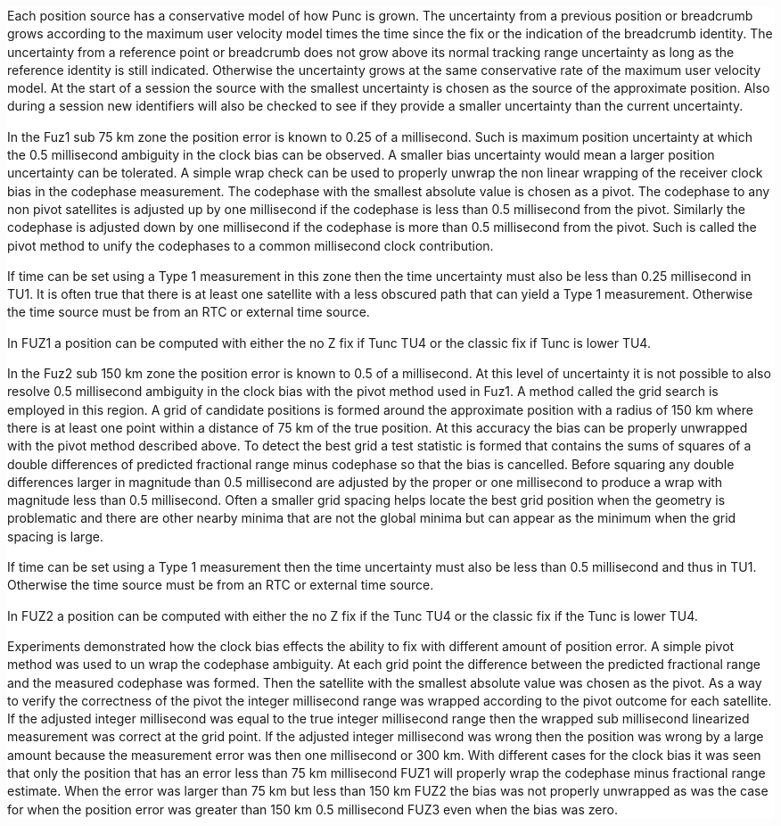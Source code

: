 Each position source has a conservative model of how Punc is grown. The uncertainty from a previous position or breadcrumb grows according to the maximum user velocity model times the time since the fix or the indication of the breadcrumb identity. The uncertainty from a reference point or breadcrumb does not grow above its normal tracking range uncertainty as long as the reference identity is still indicated. Otherwise the uncertainty grows at the same conservative rate of the maximum user velocity model. At the start of a session the source with the smallest uncertainty is chosen as the source of the approximate position. Also during a session new identifiers will also be checked to see if they provide a smaller uncertainty than the current uncertainty.

In the Fuz1 sub 75 km zone the position error is known to 0.25 of a millisecond. Such is maximum position uncertainty at which the 0.5 millisecond ambiguity in the clock bias can be observed. A smaller bias uncertainty would mean a larger position uncertainty can be tolerated. A simple wrap check can be used to properly unwrap the non linear wrapping of the receiver clock bias in the codephase measurement. The codephase with the smallest absolute value is chosen as a pivot. The codephase to any non pivot satellites is adjusted up by one millisecond if the codephase is less than 0.5 millisecond from the pivot. Similarly the codephase is adjusted down by one millisecond if the codephase is more than 0.5 millisecond from the pivot. Such is called the pivot method to unify the codephases to a common millisecond clock contribution.

If time can be set using a Type 1 measurement in this zone then the time uncertainty must also be less than 0.25 millisecond in TU1. It is often true that there is at least one satellite with a less obscured path that can yield a Type 1 measurement. Otherwise the time source must be from an RTC or external time source.

In FUZ1 a position can be computed with either the no Z fix if Tunc TU4 or the classic fix if Tunc is lower TU4.

In the Fuz2 sub 150 km zone the position error is known to 0.5 of a millisecond. At this level of uncertainty it is not possible to also resolve 0.5 millisecond ambiguity in the clock bias with the pivot method used in Fuz1. A method called the grid search is employed in this region. A grid of candidate positions is formed around the approximate position with a radius of 150 km where there is at least one point within a distance of 75 km of the true position. At this accuracy the bias can be properly unwrapped with the pivot method described above. To detect the best grid a test statistic is formed that contains the sums of squares of a double differences of predicted fractional range minus codephase so that the bias is cancelled. Before squaring any double differences larger in magnitude than 0.5 millisecond are adjusted by the proper or one millisecond to produce a wrap with magnitude less than 0.5 millisecond. Often a smaller grid spacing helps locate the best grid position when the geometry is problematic and there are other nearby minima that are not the global minima but can appear as the minimum when the grid spacing is large.

If time can be set using a Type 1 measurement then the time uncertainty must also be less than 0.5 millisecond and thus in TU1. Otherwise the time source must be from an RTC or external time source.

In FUZ2 a position can be computed with either the no Z fix if the Tunc TU4 or the classic fix if the Tunc is lower TU4.

Experiments demonstrated how the clock bias effects the ability to fix with different amount of position error. A simple pivot method was used to un wrap the codephase ambiguity. At each grid point the difference between the predicted fractional range and the measured codephase was formed. Then the satellite with the smallest absolute value was chosen as the pivot. As a way to verify the correctness of the pivot the integer millisecond range was wrapped according to the pivot outcome for each satellite. If the adjusted integer millisecond was equal to the true integer millisecond range then the wrapped sub millisecond linearized measurement was correct at the grid point. If the adjusted integer millisecond was wrong then the position was wrong by a large amount because the measurement error was then one millisecond or 300 km. With different cases for the clock bias it was seen that only the position that has an error less than 75 km millisecond FUZ1 will properly wrap the codephase minus fractional range estimate. When the error was larger than 75 km but less than 150 km FUZ2 the bias was not properly unwrapped as was the case for when the position error was greater than 150 km 0.5 millisecond FUZ3 even when the bias was zero.
